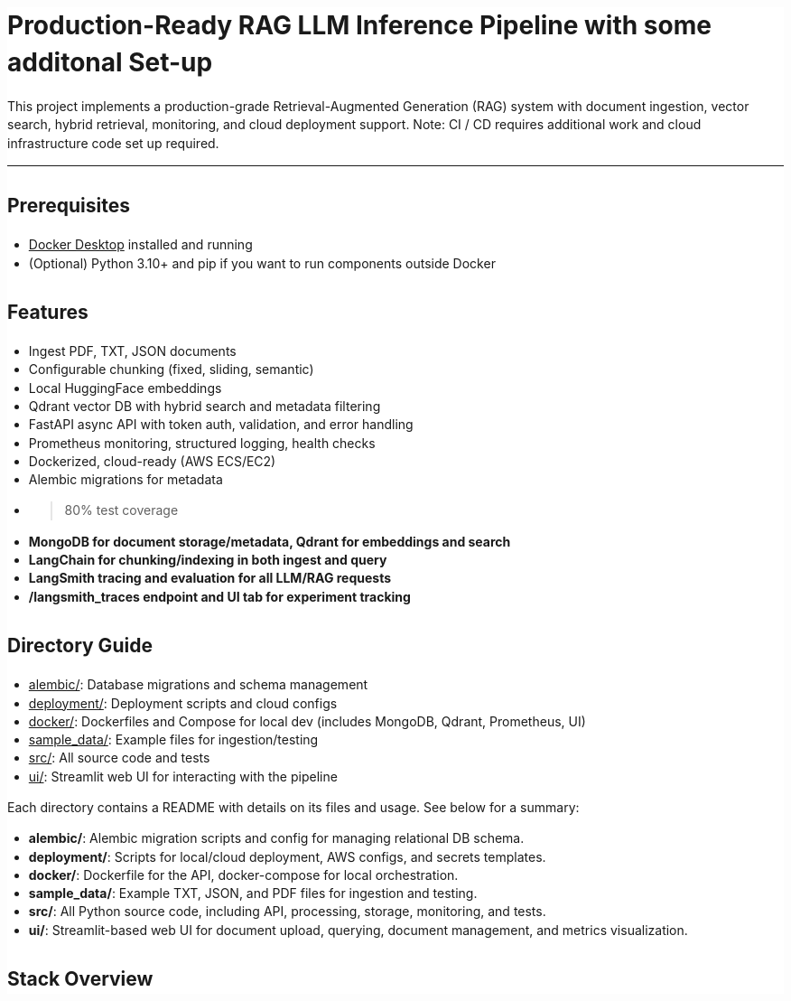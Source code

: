 # Production-Ready RAG LLM Inference Pipeline with some additonal Set-up

This project implements a production-grade Retrieval-Augmented Generation (RAG) system with document ingestion, vector search, hybrid retrieval, monitoring, and cloud deployment support.
Note: CI / CD requires additional work and cloud infrastructure code set up required. 

---

## Prerequisites

- [Docker Desktop](https://www.docker.com/products/docker-desktop/) installed and running
- (Optional) Python 3.10+ and pip if you want to run components outside Docker

## Features

- Ingest PDF, TXT, JSON documents
- Configurable chunking (fixed, sliding, semantic)
- Local HuggingFace embeddings
- Qdrant vector DB with hybrid search and metadata filtering
- FastAPI async API with token auth, validation, and error handling
- Prometheus monitoring, structured logging, health checks
- Dockerized, cloud-ready (AWS ECS/EC2)
- Alembic migrations for metadata
- >80% test coverage
- **MongoDB for document storage/metadata, Qdrant for embeddings and search**
- **LangChain for chunking/indexing in both ingest and query**
- **LangSmith tracing and evaluation for all LLM/RAG requests**
- **/langsmith_traces endpoint and UI tab for experiment tracking**

## Directory Guide

- [alembic/](alembic/README.md): Database migrations and schema management
- [deployment/](deployment/README.md): Deployment scripts and cloud configs
- [docker/](docker/README.md): Dockerfiles and Compose for local dev (includes MongoDB, Qdrant, Prometheus, UI)
- [sample_data/](sample_data/README.md): Example files for ingestion/testing
- [src/](src/README.md): All source code and tests
- [ui/](ui/README.md): Streamlit web UI for interacting with the pipeline

Each directory contains a README with details on its files and usage. See below for a summary:

- **alembic/**: Alembic migration scripts and config for managing relational DB schema.
- **deployment/**: Scripts for local/cloud deployment, AWS configs, and secrets templates.
- **docker/**: Dockerfile for the API, docker-compose for local orchestration.
- **sample_data/**: Example TXT, JSON, and PDF files for ingestion and testing.
- **src/**: All Python source code, including API, processing, storage, monitoring, and tests.
- **ui/**: Streamlit-based web UI for document upload, querying, document management, and metrics visualization.

## Stack Overview
